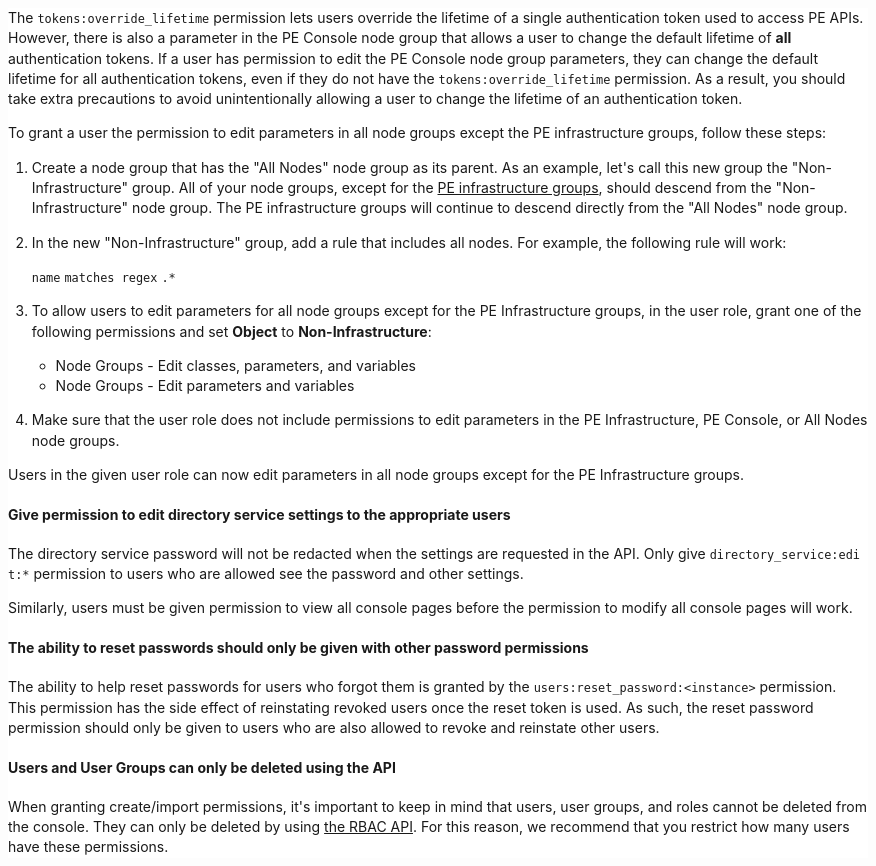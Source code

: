 The `tokens:override_lifetime` permission lets users override the lifetime of a single authentication token used to access PE APIs. However, there is also a parameter in the PE Console node group that allows a user to change the default lifetime of **all** authentication tokens. If a user has permission to edit the PE Console node group parameters, they can change the default lifetime for all authentication tokens, even if they do not have the `tokens:override_lifetime` permission. As a result, you should take extra precautions to avoid unintentionally allowing a user to change the lifetime of an authentication token.

To grant a user the permission to edit parameters in all node groups except the PE infrastructure groups, follow these steps:

1. Create a node group that has the "All Nodes" node group as its parent. As an example, let's call this new group the "Non-Infrastructure" group. All of your node groups, except for the [PE infrastructure groups](./console_classes_groups_preconfigured_groups.html#pe-infrastructure-related-node-groups), should descend from the "Non-Infrastructure" node group. The PE infrastructure groups will continue to descend directly from the "All Nodes" node group.
2. In the new "Non-Infrastructure" group, add a rule that includes all nodes. For example, the following rule will work:

    `name` `matches regex` `.*`
  
3. To allow users to edit parameters for all node groups except for the PE Infrastructure groups, in the user role, grant one of the following permissions and set **Object** to **Non-Infrastructure**:
  
     - Node Groups - Edit classes, parameters, and variables
     - Node Groups - Edit parameters and variables
     
4. Make sure that the user role does not include permissions to edit parameters in the PE Infrastructure, PE Console, or All Nodes node groups. 
     
Users in the given user role can now edit parameters in all node groups except for the PE Infrastructure groups.

#### Give permission to edit directory service settings to the appropriate users

The directory service password will not be redacted when the settings are requested in the API. Only give `directory_service:edit:*` permission to users who are allowed see the password and other settings.

Similarly, users must be given permission to view all console pages before the permission to modify all console pages will work.

#### The ability to reset passwords should only be given with other password permissions

The ability to help reset passwords for users who forgot them is granted by the `users:reset_password:<instance>` permission. This permission has the side effect of reinstating revoked users once the reset token is used. As such, the reset password permission should only be given to users who are also allowed to revoke and reinstate other users.

#### Users and User Groups can only be deleted using the API

When granting create/import permissions, it's important to keep in mind that users, user groups, and roles cannot be deleted from the console. They can only be deleted by using [the RBAC API](./rbac_serviceindex.html). For this reason, we recommend that you restrict how many users have these permissions.
